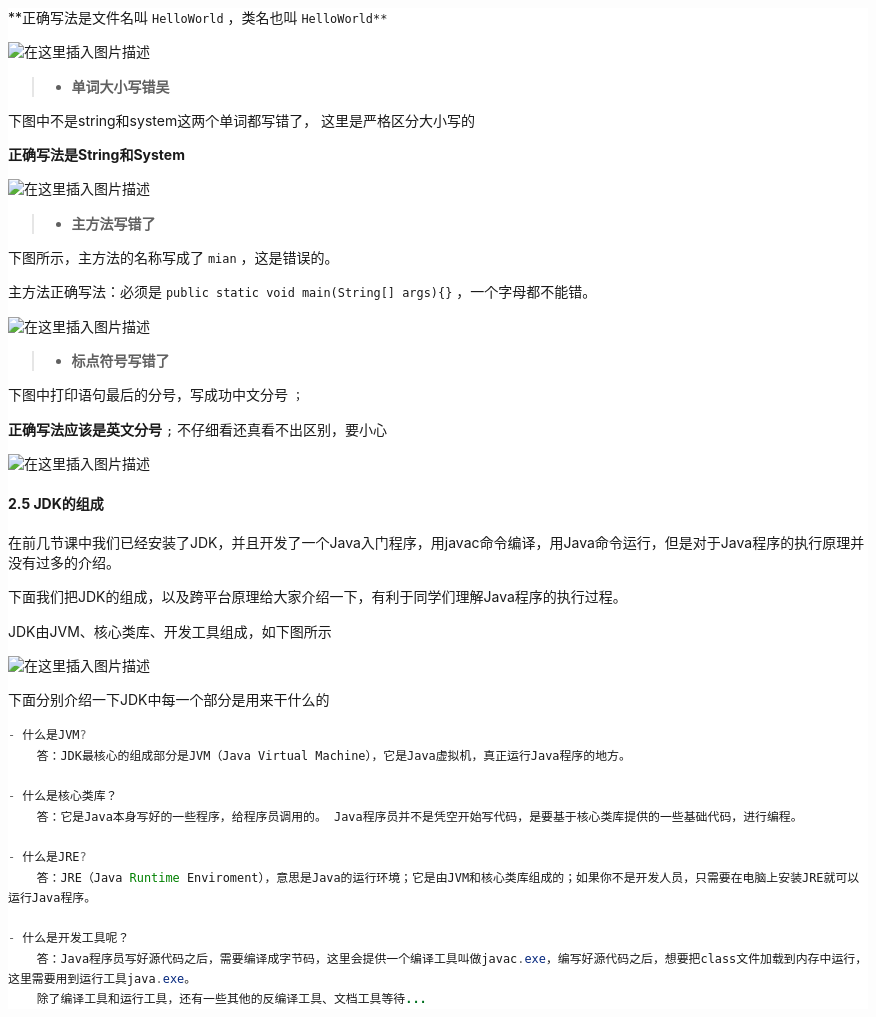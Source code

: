 \*\*正确写法是文件名叫
`HelloWorld`
，类名也叫
`HelloWorld**`
  
![在这里插入图片描述](https://i-blog.csdnimg.cn/blog_migrate/7969907d1b5d3e9eb1a19ce514ff8c4f.png#pic_center)

> * **单词大小写错吴**

下图中不是string和system这两个单词都写错了， 这里是严格区分大小写的

**正确写法是String和System**
  
![在这里插入图片描述](https://i-blog.csdnimg.cn/blog_migrate/2abf004de48bc3ed87daa1b91565693c.png#pic_center)

> * **主方法写错了**

下图所示，主方法的名称写成了
`mian`
，这是错误的。

主方法正确写法：必须是
`public static void main(String[] args){}`
，一个字母都不能错。
  
![在这里插入图片描述](https://i-blog.csdnimg.cn/blog_migrate/0974164f92bd92e90d1bcf30ff4de1ec.png#pic_center)

> * **标点符号写错了**

下图中打印语句最后的分号，写成功中文分号
`；`

**正确写法应该是英文分号**
`;`
不仔细看还真看不出区别，要小心

![在这里插入图片描述](https://i-blog.csdnimg.cn/blog_migrate/8f1fde457e89f4fa052af6261250cf4e.png#pic_center)

#### 2.5 JDK的组成

在前几节课中我们已经安装了JDK，并且开发了一个Java入门程序，用javac命令编译，用Java命令运行，但是对于Java程序的执行原理并没有过多的介绍。

下面我们把JDK的组成，以及跨平台原理给大家介绍一下，有利于同学们理解Java程序的执行过程。

JDK由JVM、核心类库、开发工具组成，如下图所示

![在这里插入图片描述](https://i-blog.csdnimg.cn/blog_migrate/51f10c6c0615c0c4dddc5c98a4494ed5.png#pic_center)

下面分别介绍一下JDK中每一个部分是用来干什么的

```java
- 什么是JVM?
    答：JDK最核心的组成部分是JVM（Java Virtual Machine），它是Java虚拟机，真正运行Java程序的地方。
    
- 什么是核心类库？
	答：它是Java本身写好的一些程序，给程序员调用的。 Java程序员并不是凭空开始写代码，是要基于核心类库提供的一些基础代码，进行编程。
	
- 什么是JRE?
    答：JRE（Java Runtime Enviroment），意思是Java的运行环境；它是由JVM和核心类库组成的；如果你不是开发人员，只需要在电脑上安装JRE就可以运行Java程序。
    
- 什么是开发工具呢？
	答：Java程序员写好源代码之后，需要编译成字节码，这里会提供一个编译工具叫做javac.exe，编写好源代码之后，想要把class文件加载到内存中运行，这里需要用到运行工具java.exe。 
	除了编译工具和运行工具，还有一些其他的反编译工具、文档工具等待...

```
